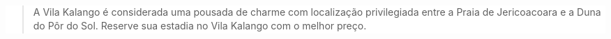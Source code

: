    > A Vila Kalango é considerada uma pousada de charme com localização privilegiada entre a Praia de Jericoacoara e a Duna do Pôr do Sol. Reserve sua estadia no Vila Kalango com o melhor preço.
